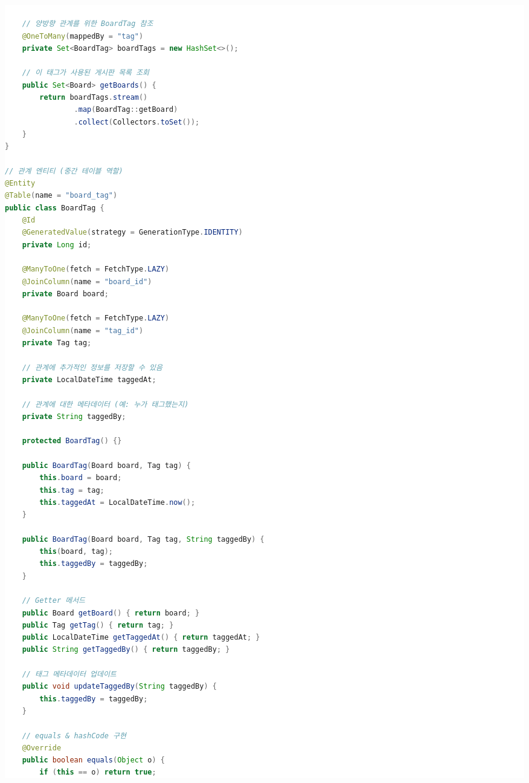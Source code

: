 ```java
    
    // 양방향 관계를 위한 BoardTag 참조
    @OneToMany(mappedBy = "tag")
    private Set<BoardTag> boardTags = new HashSet<>();
    
    // 이 태그가 사용된 게시판 목록 조회
    public Set<Board> getBoards() {
        return boardTags.stream()
                .map(BoardTag::getBoard)
                .collect(Collectors.toSet());
    }
}

// 관계 엔티티 (중간 테이블 역할)
@Entity
@Table(name = "board_tag")
public class BoardTag {
    @Id
    @GeneratedValue(strategy = GenerationType.IDENTITY)
    private Long id;
    
    @ManyToOne(fetch = FetchType.LAZY)
    @JoinColumn(name = "board_id")
    private Board board;
    
    @ManyToOne(fetch = FetchType.LAZY)
    @JoinColumn(name = "tag_id")
    private Tag tag;
    
    // 관계에 추가적인 정보를 저장할 수 있음
    private LocalDateTime taggedAt;
    
    // 관계에 대한 메타데이터 (예: 누가 태그했는지)
    private String taggedBy;
    
    protected BoardTag() {}
    
    public BoardTag(Board board, Tag tag) {
        this.board = board;
        this.tag = tag;
        this.taggedAt = LocalDateTime.now();
    }
    
    public BoardTag(Board board, Tag tag, String taggedBy) {
        this(board, tag);
        this.taggedBy = taggedBy;
    }
    
    // Getter 메서드
    public Board getBoard() { return board; }
    public Tag getTag() { return tag; }
    public LocalDateTime getTaggedAt() { return taggedAt; }
    public String getTaggedBy() { return taggedBy; }
    
    // 태그 메타데이터 업데이트
    public void updateTaggedBy(String taggedBy) {
        this.taggedBy = taggedBy;
    }
    
    // equals & hashCode 구현
    @Override
    public boolean equals(Object o) {
        if (this == o) return true;
```